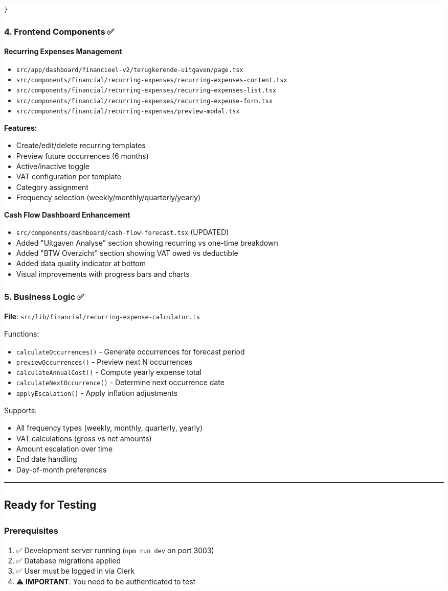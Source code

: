 ```typescript
}
```

### 4. Frontend Components ✅

**Recurring Expenses Management**
- `src/app/dashboard/financieel-v2/terugkerende-uitgaven/page.tsx`
- `src/components/financial/recurring-expenses/recurring-expenses-content.tsx`
- `src/components/financial/recurring-expenses/recurring-expenses-list.tsx`
- `src/components/financial/recurring-expenses/recurring-expense-form.tsx`
- `src/components/financial/recurring-expenses/preview-modal.tsx`

**Features**:
- Create/edit/delete recurring templates
- Preview future occurrences (6 months)
- Active/inactive toggle
- VAT configuration per template
- Category assignment
- Frequency selection (weekly/monthly/quarterly/yearly)

**Cash Flow Dashboard Enhancement**
- `src/components/dashboard/cash-flow-forecast.tsx` (UPDATED)
- Added "Uitgaven Analyse" section showing recurring vs one-time breakdown
- Added "BTW Overzicht" section showing VAT owed vs deductible
- Added data quality indicator at bottom
- Visual improvements with progress bars and charts

### 5. Business Logic ✅

**File**: `src/lib/financial/recurring-expense-calculator.ts`

Functions:
- `calculateOccurrences()` - Generate occurrences for forecast period
- `previewOccurrences()` - Preview next N occurrences
- `calculateAnnualCost()` - Compute yearly expense total
- `calculateNextOccurrence()` - Determine next occurrence date
- `applyEscalation()` - Apply inflation adjustments

Supports:
- All frequency types (weekly, monthly, quarterly, yearly)
- VAT calculations (gross vs net amounts)
- Amount escalation over time
- End date handling
- Day-of-month preferences

---

## Ready for Testing

### Prerequisites
1. ✅ Development server running (`npm run dev` on port 3003)
2. ✅ Database migrations applied
3. ✅ User must be logged in via Clerk
4. ⚠️ **IMPORTANT**: You need to be authenticated to test
